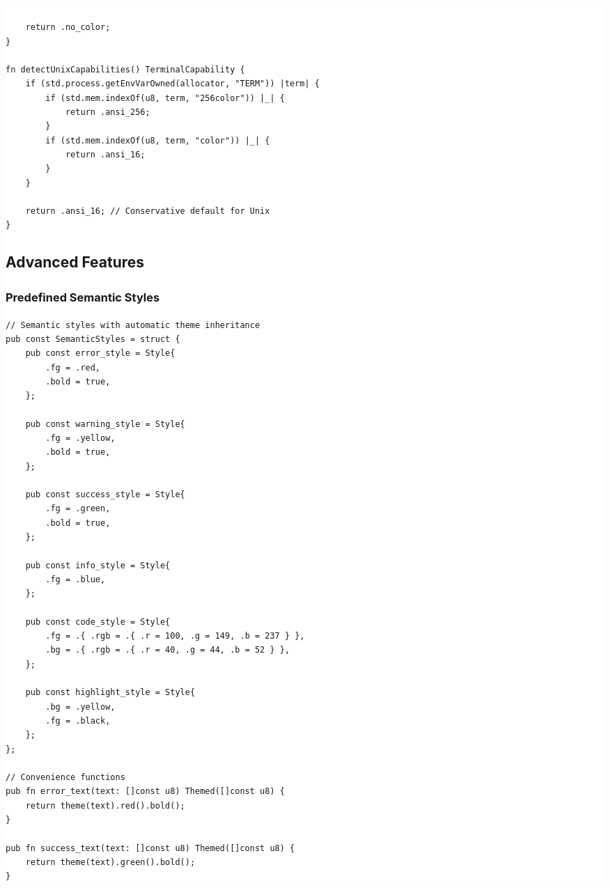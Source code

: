 ```zig
    
    return .no_color;
}

fn detectUnixCapabilities() TerminalCapability {
    if (std.process.getEnvVarOwned(allocator, "TERM")) |term| {
        if (std.mem.indexOf(u8, term, "256color")) |_| {
            return .ansi_256;
        }
        if (std.mem.indexOf(u8, term, "color")) |_| {
            return .ansi_16;
        }
    }
    
    return .ansi_16; // Conservative default for Unix
}
```

## Advanced Features

### Predefined Semantic Styles

```zig
// Semantic styles with automatic theme inheritance
pub const SemanticStyles = struct {
    pub const error_style = Style{
        .fg = .red,
        .bold = true,
    };
    
    pub const warning_style = Style{
        .fg = .yellow,
        .bold = true,
    };
    
    pub const success_style = Style{
        .fg = .green,
        .bold = true,
    };
    
    pub const info_style = Style{
        .fg = .blue,
    };
    
    pub const code_style = Style{
        .fg = .{ .rgb = .{ .r = 100, .g = 149, .b = 237 } },
        .bg = .{ .rgb = .{ .r = 40, .g = 44, .b = 52 } },
    };
    
    pub const highlight_style = Style{
        .bg = .yellow,
        .fg = .black,
    };
};

// Convenience functions
pub fn error_text(text: []const u8) Themed([]const u8) {
    return theme(text).red().bold();
}

pub fn success_text(text: []const u8) Themed([]const u8) {
    return theme(text).green().bold();
}
```